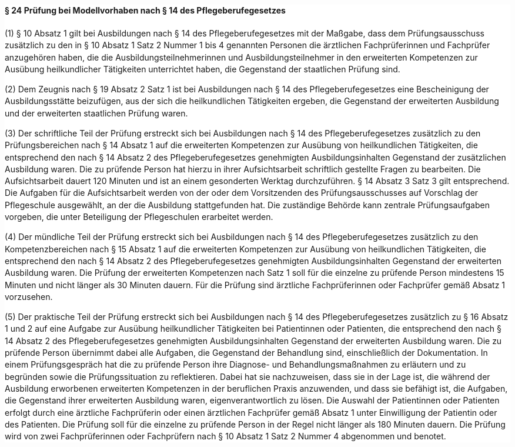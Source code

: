 
#### § 24 Prüfung bei Modellvorhaben nach § 14 des Pflegeberufegesetzes

(1) § 10 Absatz 1 gilt bei Ausbildungen nach § 14 des
Pflegeberufegesetzes mit der Maßgabe, dass dem Prüfungsausschuss
zusätzlich zu den in § 10 Absatz 1 Satz 2 Nummer 1 bis 4 genannten
Personen die ärztlichen Fachprüferinnen und Fachprüfer anzugehören
haben, die die Ausbildungsteilnehmerinnen und Ausbildungsteilnehmer in
den erweiterten Kompetenzen zur Ausübung heilkundlicher Tätigkeiten
unterrichtet haben, die Gegenstand der staatlichen Prüfung sind.

(2) Dem Zeugnis nach § 19 Absatz 2 Satz 1 ist bei Ausbildungen nach §
14 des Pflegeberufegesetzes eine Bescheinigung der Ausbildungsstätte
beizufügen, aus der sich die heilkundlichen Tätigkeiten ergeben, die
Gegenstand der erweiterten Ausbildung und der erweiterten staatlichen
Prüfung waren.

(3) Der schriftliche Teil der Prüfung erstreckt sich bei Ausbildungen
nach § 14 des Pflegeberufegesetzes zusätzlich zu den Prüfungsbereichen
nach § 14 Absatz 1 auf die erweiterten Kompetenzen zur Ausübung von
heilkundlichen Tätigkeiten, die entsprechend den nach § 14 Absatz 2
des Pflegeberufegesetzes genehmigten Ausbildungsinhalten Gegenstand
der zusätzlichen Ausbildung waren. Die zu prüfende Person hat hierzu
in ihrer Aufsichtsarbeit schriftlich gestellte Fragen zu bearbeiten.
Die Aufsichtsarbeit dauert 120 Minuten und ist an einem gesonderten
Werktag durchzuführen. § 14 Absatz 3 Satz 3 gilt entsprechend. Die
Aufgaben für die Aufsichtsarbeit werden von der oder dem Vorsitzenden
des Prüfungsausschusses auf Vorschlag der Pflegeschule ausgewählt, an
der die Ausbildung stattgefunden hat. Die zuständige Behörde kann
zentrale Prüfungsaufgaben vorgeben, die unter Beteiligung der
Pflegeschulen erarbeitet werden.

(4) Der mündliche Teil der Prüfung erstreckt sich bei Ausbildungen
nach § 14 des Pflegeberufegesetzes zusätzlich zu den
Kompetenzbereichen nach § 15 Absatz 1 auf die erweiterten Kompetenzen
zur Ausübung von heilkundlichen Tätigkeiten, die entsprechend den nach
§ 14 Absatz 2 des Pflegeberufegesetzes genehmigten Ausbildungsinhalten
Gegenstand der erweiterten Ausbildung waren. Die Prüfung der
erweiterten Kompetenzen nach Satz 1 soll für die einzelne zu prüfende
Person mindestens 15 Minuten und nicht länger als 30 Minuten dauern.
Für die Prüfung sind ärztliche Fachprüferinnen oder Fachprüfer gemäß
Absatz 1 vorzusehen.

(5) Der praktische Teil der Prüfung erstreckt sich bei Ausbildungen
nach § 14 des Pflegeberufegesetzes zusätzlich zu § 16 Absatz 1 und 2
auf eine Aufgabe zur Ausübung heilkundlicher Tätigkeiten bei
Patientinnen oder Patienten, die entsprechend den nach § 14 Absatz 2
des Pflegeberufegesetzes genehmigten Ausbildungsinhalten Gegenstand
der erweiterten Ausbildung waren. Die zu prüfende Person übernimmt
dabei alle Aufgaben, die Gegenstand der Behandlung sind,
einschließlich der Dokumentation. In einem Prüfungsgespräch hat die zu
prüfende Person ihre Diagnose- und Behandlungsmaßnahmen zu erläutern
und zu begründen sowie die Prüfungssituation zu reflektieren. Dabei
hat sie nachzuweisen, dass sie in der Lage ist, die während der
Ausbildung erworbenen erweiterten Kompetenzen in der beruflichen
Praxis anzuwenden, und dass sie befähigt ist, die Aufgaben, die
Gegenstand ihrer erweiterten Ausbildung waren, eigenverantwortlich zu
lösen. Die Auswahl der Patientinnen oder Patienten erfolgt durch eine
ärztliche Fachprüferin oder einen ärztlichen Fachprüfer gemäß Absatz 1
unter Einwilligung der Patientin oder des Patienten. Die Prüfung soll
für die einzelne zu prüfende Person in der Regel nicht länger als 180
Minuten dauern. Die Prüfung wird von zwei Fachprüferinnen oder
Fachprüfern nach § 10 Absatz 1 Satz 2 Nummer 4 abgenommen und benotet.
